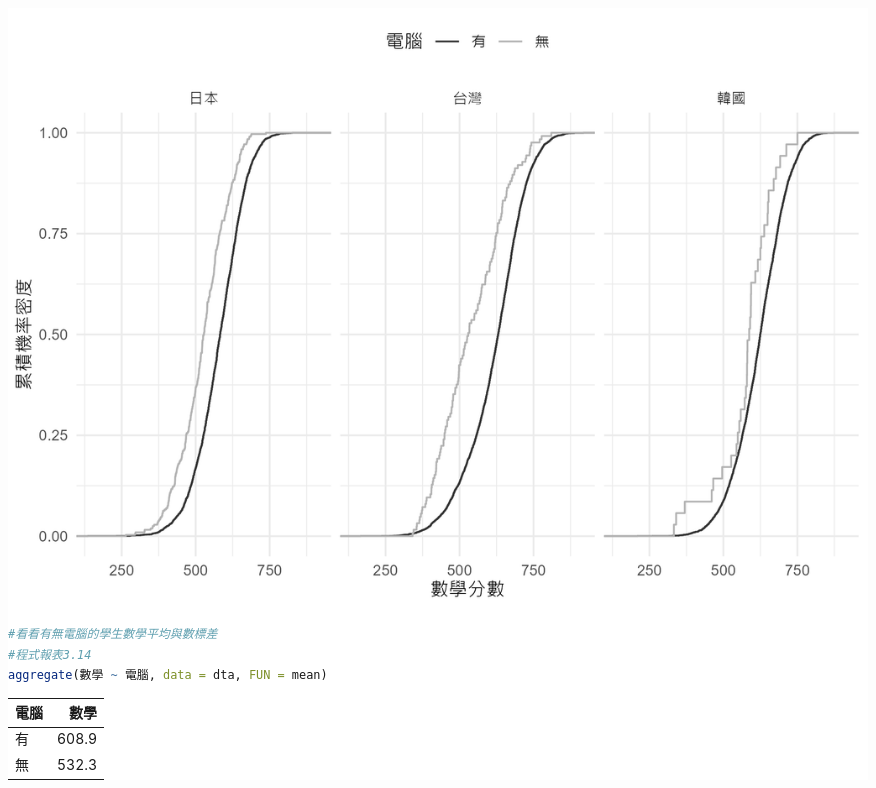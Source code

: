 <img src="ch03_files/figure-gfm/fig3_8-1.png" style="display: block; margin: auto;" />

``` r
#看看有無電腦的學生數學平均與數標差
#程式報表3.14
aggregate(數學 ~ 電腦, data = dta, FUN = mean)
```

<table>
<thead>
<tr>
<th style="text-align:left;">
電腦
</th>
<th style="text-align:right;">
數學
</th>
</tr>
</thead>
<tbody>
<tr>
<td style="text-align:left;">
有
</td>
<td style="text-align:right;">
608.9
</td>
</tr>
<tr>
<td style="text-align:left;">
無
</td>
<td style="text-align:right;">
532.3